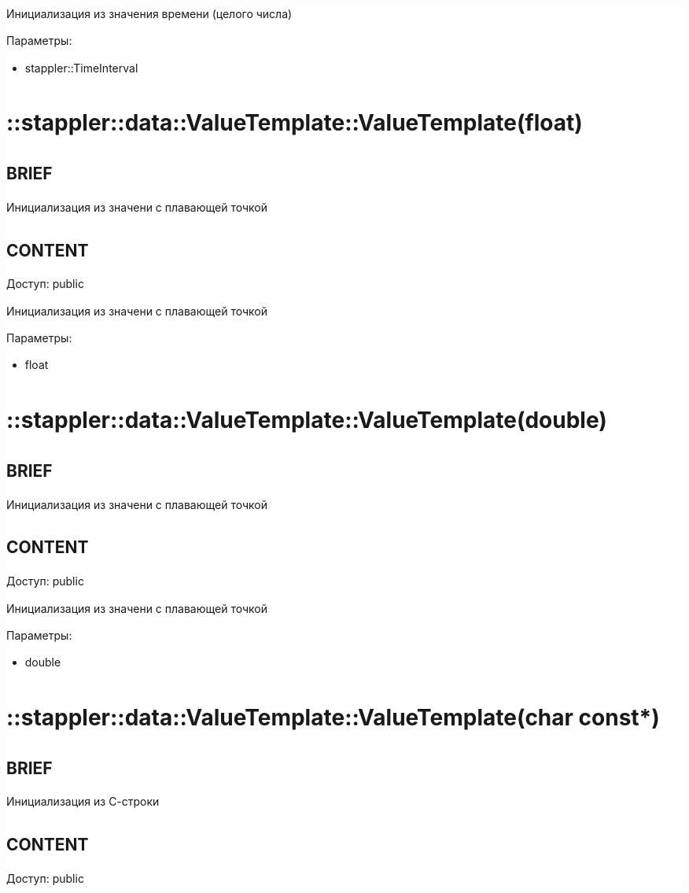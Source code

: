 Инициализация из значения времени (целого числа)

Параметры:
* stappler::TimeInterval


# ::stappler::data::ValueTemplate<typename>::ValueTemplate(float)

## BRIEF

Инициализация из значени с плавающей точкой

## CONTENT

Доступ: public

Инициализация из значени с плавающей точкой

Параметры:
* float


# ::stappler::data::ValueTemplate<typename>::ValueTemplate(double)

## BRIEF

Инициализация из значени с плавающей точкой

## CONTENT

Доступ: public

Инициализация из значени с плавающей точкой

Параметры:
* double


# ::stappler::data::ValueTemplate<typename>::ValueTemplate(char const*)

## BRIEF

Инициализация из С-строки

## CONTENT

Доступ: public
